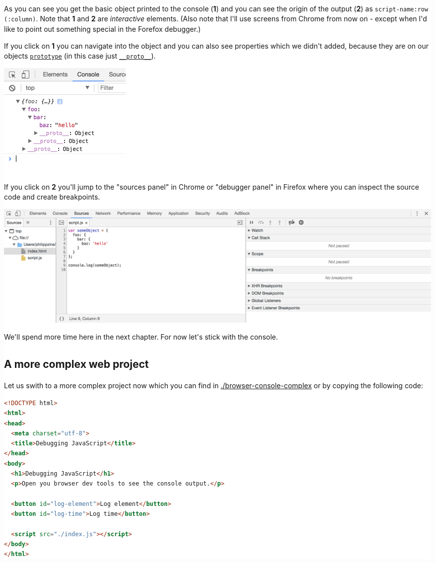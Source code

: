 As you can see you get the basic object printed to the console (**1**) and you can see the origin of the output (**2**) as `script-name:row(:column)`. Note that **1** and **2** are _interactive_ elements. (Also note that I'll use screens from Chrome from now on - except when I'd like to point out something special in the Forefox debugger.)

If you click on **1** you can navigate into the object and you can also see properties which we didn't added, because they are on our objects [`prototype`](https://developer.mozilla.org/en-US/docs/Web/JavaScript/Inheritance_and_the_prototype_chain) (in this case just [`__proto__`](https://developer.mozilla.org/en-US/docs/Web/JavaScript/Reference/Global_Objects/Object/proto)).

![chrome console](./assets/chrome-console-object.png)

If you click on **2** you'll jump to the "sources panel" in Chrome or "debugger panel" in Firefox where you can inspect the source code and create breakpoints.

![chrome sources panel](./assets/chrome-sources.png)

We'll spend more time here in the next chapter. For now let's stick with the console.

## A more complex web project

Let us swith to a more complex project now which you can find in [./browser-console-complex](./browser-console-complex) or by copying the following code:

```html
<!DOCTYPE html>
<html>
<head>
  <meta charset="utf-8">
  <title>Debugging JavaScript</title>
</head>
<body>
  <h1>Debugging JavaScript</h1>
  <p>Open you browser dev tools to see the console output.</p>

  <button id="log-element">Log element</button>
  <button id="log-time">Log time</button>

  <script src="./index.js"></script>
</body>
</html>
```
